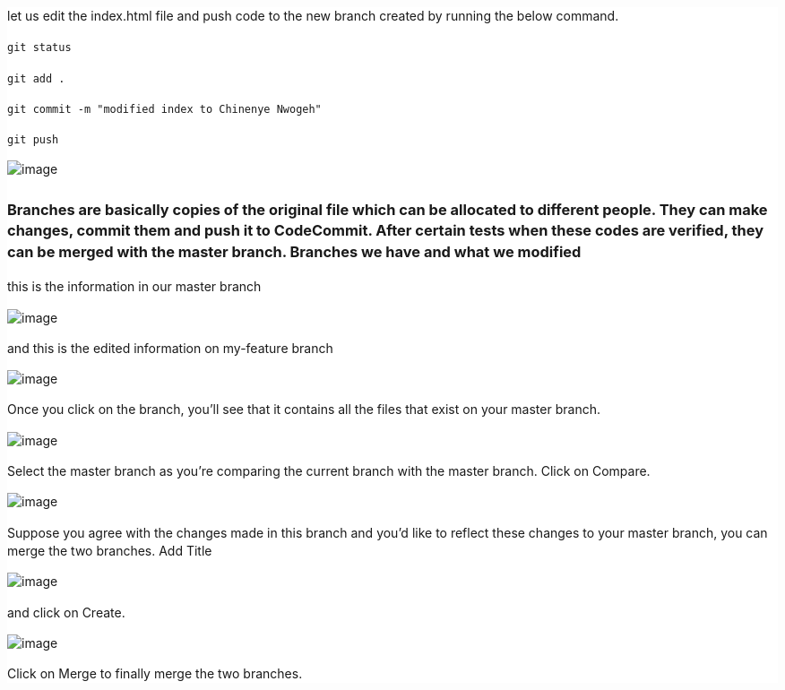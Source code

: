 let us edit the index.html file and push code to the new branch created by running the below command.

```
git status
```

```
git add .
```

```
git commit -m "modified index to Chinenye Nwogeh"
```

```
git push
```


![image](https://user-images.githubusercontent.com/116161693/208106130-5db8b025-e0ed-470d-b76a-6ac98afafce4.png)

### Branches are basically copies of the original file which can be allocated to different people. They can make changes, commit them and push it to CodeCommit. After certain tests when these codes are verified, they can be merged with the master branch. Branches we have and what we modified

this is the information in our master branch

![image](https://user-images.githubusercontent.com/116161693/208106931-19264783-e021-4e0f-8506-6e0fd3ba65fd.png)

and this is the edited information on my-feature branch

![image](https://user-images.githubusercontent.com/116161693/208107004-fdaa605c-614a-44b5-b98a-999559206985.png)

Once you click on the branch, you’ll see that it contains all the files that exist on your master branch.

![image](https://user-images.githubusercontent.com/116161693/208108706-0613c1ad-9581-4287-a2a0-3e3a7192e3a1.png)

Select the master branch as you’re comparing the current branch with the master branch. Click on Compare.

![image](https://user-images.githubusercontent.com/116161693/208108955-10eeaccb-5fa5-4150-a6d7-f33a86810db7.png)

Suppose you agree with the changes made in this branch and you’d like to reflect these changes to your master branch, you can merge the two branches. Add Title 

![image](https://user-images.githubusercontent.com/116161693/208109003-c22d5240-78f5-420d-b2e1-8258fafd8e6f.png)

and click on Create. 

![image](https://user-images.githubusercontent.com/116161693/208109015-205bd561-2c62-4315-9baf-5d99569bc760.png)
 
Click on Merge to finally merge the two branches.
